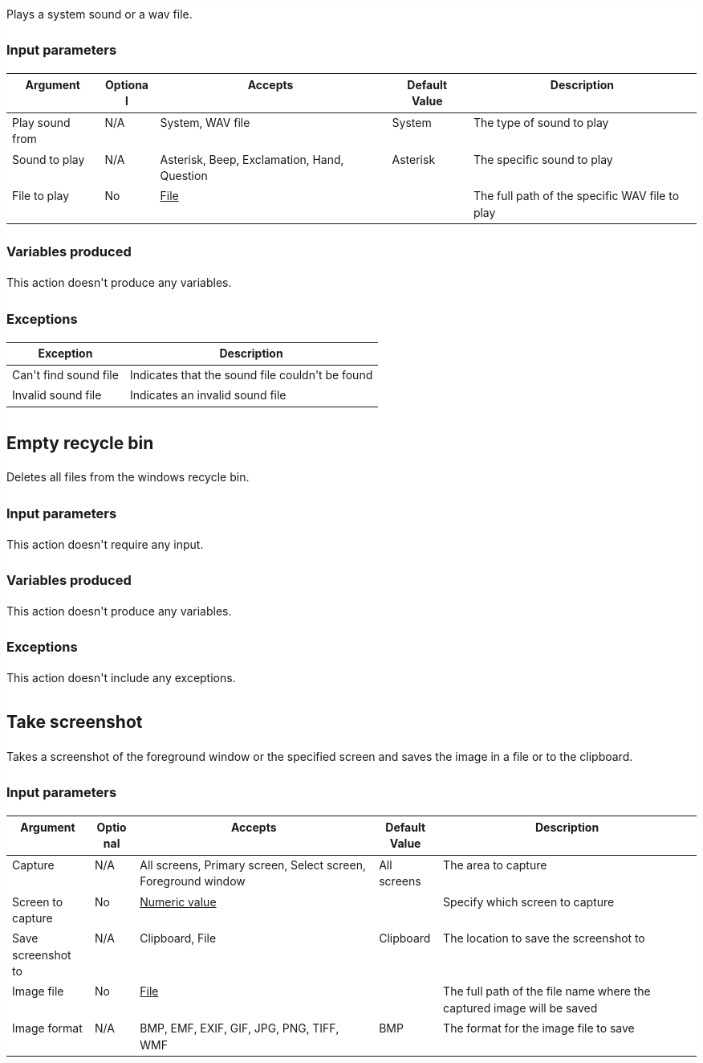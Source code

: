 Plays a system sound or a wav file.

### Input parameters

|Argument|Optional|Accepts|Default Value|Description|
|-----|-----|-----|-----|-----|
|Play sound from|N/A|System, WAV file|System|The type of sound to play|
|Sound to play|N/A|Asterisk, Beep, Exclamation, Hand, Question|Asterisk|The specific sound to play|
|File to play|No|[File](../variable-data-types.md#files-and-folders)||The full path of the specific WAV file to play|

### Variables produced

This action doesn't produce any variables.

### <a name="playsoundbase_onerror"></a> Exceptions

|Exception|Description|
|-----|-----|
|Can't find sound file|Indicates that the sound file couldn't be found|
|Invalid sound file|Indicates an invalid sound file|

## <a name="emptyrecyclebin"></a> Empty recycle bin

Deletes all files from the windows recycle bin.

### Input parameters

This action doesn't require any input.

### Variables produced

This action doesn't produce any variables.

### <a name="emptyrecyclebin_onerror"></a> Exceptions

This action doesn't include any exceptions.

## <a name="takescreenshotbase"></a> Take screenshot

Takes a screenshot of the foreground window or the specified screen and saves the image in a file or to the clipboard.

### Input parameters

|Argument|Optional|Accepts|Default Value|Description|
|-----|-----|-----|-----|-----|
|Capture|N/A|All screens, Primary screen, Select screen, Foreground window|All screens|The area to capture|
|Screen to capture|No|[Numeric value](../variable-data-types.md#numeric-value)||Specify which screen to capture|
|Save screenshot to|N/A|Clipboard, File|Clipboard|The location to save the screenshot to|
|Image file|No|[File](../variable-data-types.md#files-and-folders)||The full path of the file name where the captured image will be saved|
|Image format|N/A|BMP, EMF, EXIF, GIF, JPG, PNG, TIFF, WMF|BMP|The format for the image file to save|
